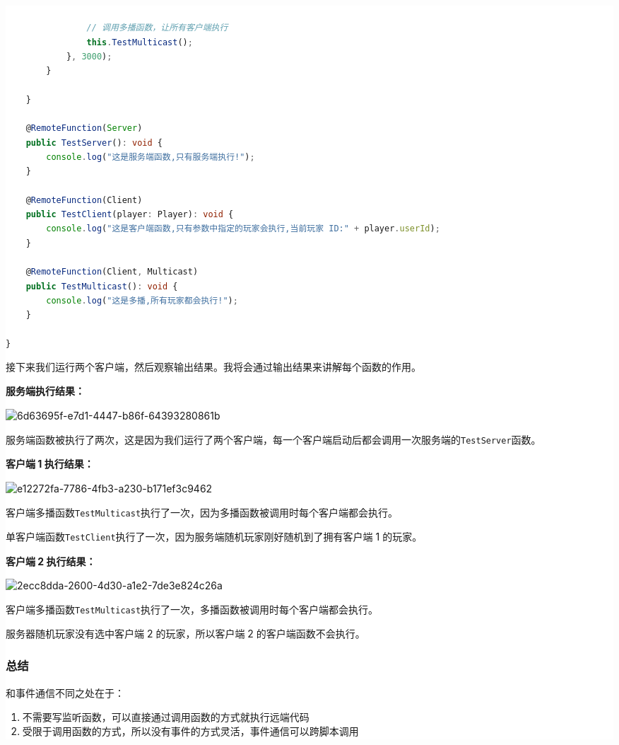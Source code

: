 ```typescript

                // 调用多播函数，让所有客户端执行
                this.TestMulticast();
            }, 3000);
        }

    }

    @RemoteFunction(Server)
    public TestServer(): void {
        console.log("这是服务端函数,只有服务端执行!");
    }

    @RemoteFunction(Client)
    public TestClient(player: Player): void {
        console.log("这是客户端函数,只有参数中指定的玩家会执行,当前玩家 ID:" + player.userId);
    }

    @RemoteFunction(Client, Multicast)
    public TestMulticast(): void {
        console.log("这是多播,所有玩家都会执行!");
    }

}
```

接下来我们运行两个客户端，然后观察输出结果。我将会通过输出结果来讲解每个函数的作用。

**服务端执行结果：**

![6d63695f-e7d1-4447-b86f-64393280861b](https://arkimg.ark.online/6d63695f-e7d1-4447-b86f-64393280861b-1696674042923-12.webp)

服务端函数被执行了两次，这是因为我们运行了两个客户端，每一个客户端启动后都会调用一次服务端的`TestServer`函数。

**客户端 1 执行结果：**

![e12272fa-7786-4fb3-a230-b171ef3c9462](https://arkimg.ark.online/e12272fa-7786-4fb3-a230-b171ef3c9462.webp)

客户端多播函数`TestMulticast`执行了一次，因为多播函数被调用时每个客户端都会执行。

单客户端函数`TestClient`执行了一次，因为服务端随机玩家刚好随机到了拥有客户端 1 的玩家。

**客户端 2 执行结果：**

![2ecc8dda-2600-4d30-a1e2-7de3e824c26a](https://arkimg.ark.online/2ecc8dda-2600-4d30-a1e2-7de3e824c26a.webp)

客户端多播函数`TestMulticast`执行了一次，多播函数被调用时每个客户端都会执行。

服务器随机玩家没有选中客户端 2 的玩家，所以客户端 2 的客户端函数不会执行。

### 总结

和事件通信不同之处在于：

1. 不需要写监听函数，可以直接通过调用函数的方式就执行远端代码
2. 受限于调用函数的方式，所以没有事件的方式灵活，事件通信可以跨脚本调用
